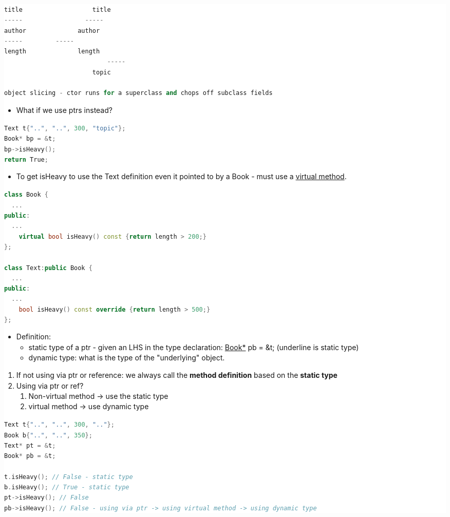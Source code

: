 ```c++
title					title					
-----				  -----
author				author
-----         -----
length				length
							-----
  						topic
  
object slicing - ctor runs for a superclass and chops off subclass fields
```

- What if we use ptrs instead?

```c++
Text t{"..", "..", 300, "topic"};
Book* bp = &t;
bp->isHeavy(); 
return True;
```

- To get isHeavy to use the Text definition even it pointed to by a Book - must use a <u>virtual method</u>.

```c++
class Book {
  ...
public:
  ...
    virtual bool isHeavy() const {return length > 200;}
};

class Text:public Book {
  ...
public:
  ...
	bool isHeavy() const override {return length > 500;}
};
```

- Definition:
  - static type of a ptr - given an LHS in the type declaration: <u>Book*</u> pb = &t; (underline is static type)
  - dynamic type: what is the type of the "underlying" object.

1. If not using via ptr or reference: we always call the **method definition** based on the **static type**
2. Using via ptr or ref?
   1. Non-virtual method -> use the static type 
   2. virtual method -> use dynamic type

```c++
Text t{"..", "..", 300, ".."};
Book b{"..", "..", 350};
Text* pt = &t;
Book* pb = &t;

t.isHeavy(); // False - static type
b.isHeavy(); // True - static type
pt->isHeavy(); // False 
pb->isHeavy(); // False - using via ptr -> using virtual method -> using dynamic type
```
